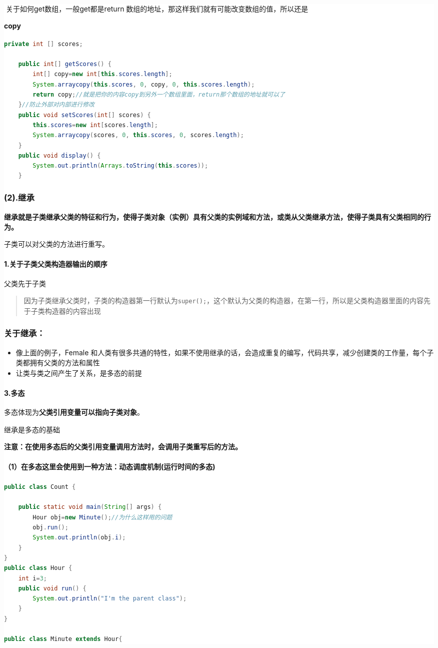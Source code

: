 ​	 关于如何get数组，一般get都是return 数组的地址，那这样我们就有可能改变数组的值，所以还是

**copy**

```java
private int [] scores;
	
	public int[] getScores() {
		int[] copy=new int[this.scores.length];
		System.arraycopy(this.scores, 0, copy, 0, this.scores.length);
		return copy;//就是把你的内容copy到另外一个数组里面，return那个数组的地址就可以了
	}//防止外部对内部进行修改 
	public void setScores(int[] scores) {
		this.scores=new int[scores.length];
		System.arraycopy(scores, 0, this.scores, 0, scores.length);
	}
	public void display() {
		System.out.println(Arrays.toString(this.scores));
	}
```





### (2).继承

**继承就是子类继承父类的特征和行为，使得子类对象（实例）具有父类的实例域和方法，或类从父类继承方法，使得子类具有父类相同的行为。**

子类可以对父类的方法进行重写。

#### 1.关于子类父类构造器输出的顺序

父类先于子类

>因为子类继承父类时，子类的构造器第一行默认为`super();`，这个默认为父类的构造器，在第一行，所以是父类构造器里面的内容先于子类构造器的内容出现

### 关于继承：

* 像上面的例子，Female 和人类有很多共通的特性，如果不使用继承的话，会造成重复的编写，代码共享，减少创建类的工作量，每个子类都拥有父类的方法和属性
* 让类与类之间产生了关系，是多态的前提



#### 3.多态

多态体现为**父类引用变量可以指向子类对象**。

继承是多态的基础

**注意：在使用多态后的父类引用变量调用方法时，会调用子类重写后的方法。**

#### （1）在多态这里会使用到一种方法：动态调度机制(运行时间的多态)

```java
public class Count {
	
	public static void main(String[] args) {
		Hour obj=new Minute();//为什么这样用的问题
		obj.run();
		System.out.println(obj.i);
	}
}
public class Hour {
	int i=3;
	public void run() {
		System.out.println("I'm the parent class");
	}
}

public class Minute extends Hour{
```